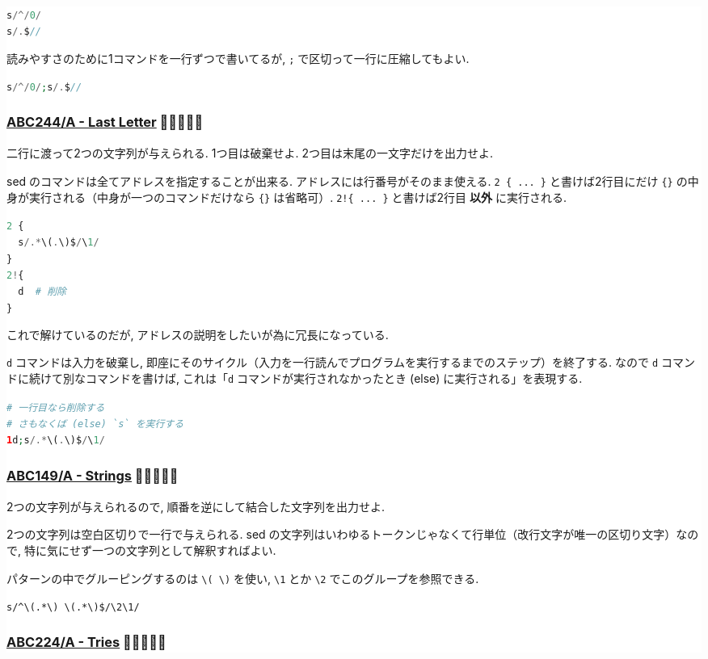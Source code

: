```php
s/^/0/
s/.$//
```

読みやすさのために1コマンドを一行ずつで書いてるが, `;` で区切って一行に圧縮してもよい.

```php
s/^/0/;s/.$//
```

### [ABC244/A - Last Letter](https://atcoder.jp/contests/abc244/tasks/abc244_a) 🌝🌝🌝🌝🌝

二行に渡って2つの文字列が与えられる.
1つ目は破棄せよ.
2つ目は末尾の一文字だけを出力せよ.

sed のコマンドは全てアドレスを指定することが出来る.
アドレスには行番号がそのまま使える.
`2 { ... }` と書けば2行目にだけ `{}` の中身が実行される（中身が一つのコマンドだけなら `{}` は省略可）.
`2!{ ... }` と書けば2行目 **以外** に実行される.

```php
2 {
  s/.*\(.\)$/\1/
}
2!{
  d  # 削除
}
```

これで解けているのだが, アドレスの説明をしたいが為に冗長になっている.

`d` コマンドは入力を破棄し, 即座にそのサイクル（入力を一行読んでプログラムを実行するまでのステップ）を終了する. なので `d` コマンドに続けて別なコマンドを書けば, これは「`d` コマンドが実行されなかったとき (else) に実行される」を表現する.

```php
# 一行目なら削除する
# さもなくば (else) `s` を実行する
1d;s/.*\(.\)$/\1/
```

### [ABC149/A - Strings](https://atcoder.jp/contests/abc149/tasks/abc149_a) 🌝🌝🌝🌝🌝

2つの文字列が与えられるので, 順番を逆にして結合した文字列を出力せよ.

2つの文字列は空白区切りで一行で与えられる.
sed の文字列はいわゆるトークンじゃなくて行単位（改行文字が唯一の区切り文字）なので, 特に気にせず一つの文字列として解釈すればよい.

パターンの中でグルーピングするのは `\( \)` を使い, `\1` とか `\2` でこのグループを参照できる.

```vim
s/^\(.*\) \(.*\)$/\2\1/
```

### [ABC224/A - Tries](https://atcoder.jp/contests/abc224/tasks/abc224_a) 🌝🌝🌝🌝🌝
